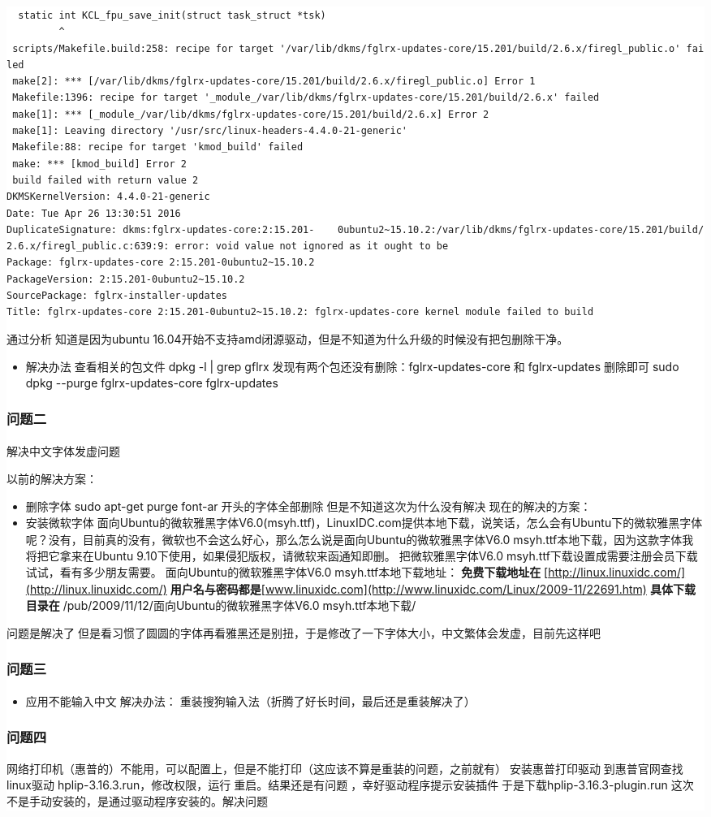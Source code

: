       static int KCL_fpu_save_init(struct task_struct *tsk)
             ^
     scripts/Makefile.build:258: recipe for target '/var/lib/dkms/fglrx-updates-core/15.201/build/2.6.x/firegl_public.o' failed
     make[2]: *** [/var/lib/dkms/fglrx-updates-core/15.201/build/2.6.x/firegl_public.o] Error 1
     Makefile:1396: recipe for target '_module_/var/lib/dkms/fglrx-updates-core/15.201/build/2.6.x' failed
     make[1]: *** [_module_/var/lib/dkms/fglrx-updates-core/15.201/build/2.6.x] Error 2
     make[1]: Leaving directory '/usr/src/linux-headers-4.4.0-21-generic'
     Makefile:88: recipe for target 'kmod_build' failed
     make: *** [kmod_build] Error 2
     build failed with return value 2
    DKMSKernelVersion: 4.4.0-21-generic
    Date: Tue Apr 26 13:30:51 2016
    DuplicateSignature: dkms:fglrx-updates-core:2:15.201-    0ubuntu2~15.10.2:/var/lib/dkms/fglrx-updates-core/15.201/build/2.6.x/firegl_public.c:639:9: error: void value not ignored as it ought to be
    Package: fglrx-updates-core 2:15.201-0ubuntu2~15.10.2
    PackageVersion: 2:15.201-0ubuntu2~15.10.2
    SourcePackage: fglrx-installer-updates
    Title: fglrx-updates-core 2:15.201-0ubuntu2~15.10.2: fglrx-updates-core kernel module failed to build

通过分析 知道是因为ubuntu 16.04开始不支持amd闭源驱动，但是不知道为什么升级的时候没有把包删除干净。

* 解决办法
  查看相关的包文件  dpkg -l | grep gflrx
  发现有两个包还没有删除：fglrx-updates-core 和 fglrx-updates
  删除即可 sudo dpkg --purge fglrx-updates-core fglrx-updates

###  问题二
解决中文字体发虚问题

以前的解决方案：
* 删除字体
  sudo apt-get purge font-ar 开头的字体全部删除
  但是不知道这次为什么没有解决
  现在的解决的方案：
* 安装微软字体
  面向Ubuntu的微软雅黑字体V6.0(msyh.ttf)，LinuxIDC.com提供本地下载，说笑话，怎么会有Ubuntu下的微软雅黑字体呢？没有，目前真的没有，微软也不会这么好心，那么怎么说是面向Ubuntu的微软雅黑字体V6.0 msyh.ttf本地下载，因为这款字体我将把它拿来在Ubuntu 9.10下使用，如果侵犯版权，请微软来函通知即删。
  把微软雅黑字体V6.0 msyh.ttf下载设置成需要注册会员下载试试，看有多少朋友需要。
  面向Ubuntu的微软雅黑字体V6.0 msyh.ttf本地下载地址：
  **免费下载地址在** [http://linux.linuxidc.com/](http://linux.linuxidc.com/)
  **用户名与密码都是**[www.linuxidc.com](http://www.linuxidc.com/Linux/2009-11/22691.htm)
  **具体下载目录在** /pub/2009/11/12/面向Ubuntu的微软雅黑字体V6.0 msyh.ttf本地下载/

问题是解决了 但是看习惯了圆圆的字体再看雅黑还是别扭，于是修改了一下字体大小，中文繁体会发虚，目前先这样吧
### 问题三
* 应用不能输入中文
  解决办法： 重装搜狗输入法（折腾了好长时间，最后还是重装解决了）

### 问题四
网络打印机（惠普的）不能用，可以配置上，但是不能打印（这应该不算是重装的问题，之前就有）
安装惠普打印驱动 到惠普官网查找linux驱动 hplip-3.16.3.run，修改权限，运行
重启。结果还是有问题 ，幸好驱动程序提示安装插件 于是下载hplip-3.16.3-plugin.run 这次不是手动安装的，是通过驱动程序安装的。解决问题

